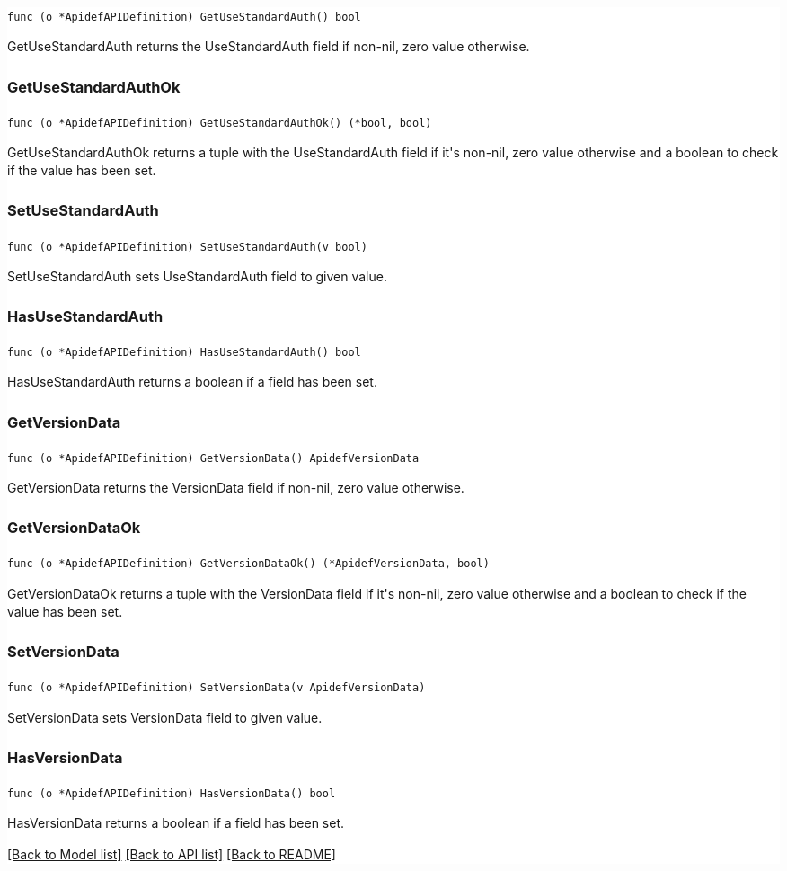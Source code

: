 `func (o *ApidefAPIDefinition) GetUseStandardAuth() bool`

GetUseStandardAuth returns the UseStandardAuth field if non-nil, zero value otherwise.

### GetUseStandardAuthOk

`func (o *ApidefAPIDefinition) GetUseStandardAuthOk() (*bool, bool)`

GetUseStandardAuthOk returns a tuple with the UseStandardAuth field if it's non-nil, zero value otherwise
and a boolean to check if the value has been set.

### SetUseStandardAuth

`func (o *ApidefAPIDefinition) SetUseStandardAuth(v bool)`

SetUseStandardAuth sets UseStandardAuth field to given value.

### HasUseStandardAuth

`func (o *ApidefAPIDefinition) HasUseStandardAuth() bool`

HasUseStandardAuth returns a boolean if a field has been set.

### GetVersionData

`func (o *ApidefAPIDefinition) GetVersionData() ApidefVersionData`

GetVersionData returns the VersionData field if non-nil, zero value otherwise.

### GetVersionDataOk

`func (o *ApidefAPIDefinition) GetVersionDataOk() (*ApidefVersionData, bool)`

GetVersionDataOk returns a tuple with the VersionData field if it's non-nil, zero value otherwise
and a boolean to check if the value has been set.

### SetVersionData

`func (o *ApidefAPIDefinition) SetVersionData(v ApidefVersionData)`

SetVersionData sets VersionData field to given value.

### HasVersionData

`func (o *ApidefAPIDefinition) HasVersionData() bool`

HasVersionData returns a boolean if a field has been set.


[[Back to Model list]](../README.md#documentation-for-models) [[Back to API list]](../README.md#documentation-for-api-endpoints) [[Back to README]](../README.md)


